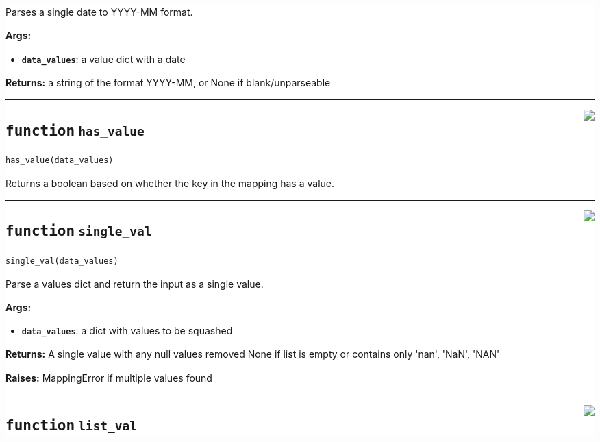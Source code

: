 Parses a single date to YYYY-MM format. 



**Args:**
 
 - <b>`data_values`</b>:  a value dict with a date 



**Returns:**
 a string of the format YYYY-MM, or None if blank/unparseable 


---

<a href="https://github.com/CanDIG/clinical_ETL_code/blob/main/mappings.py#L61"><img align="right" style="float:right;" src="https://img.shields.io/badge/-source-cccccc?style=flat-square"></a>

## <kbd>function</kbd> `has_value`

```python
has_value(data_values)
```

Returns a boolean based on whether the key in the mapping has a value. 


---

<a href="https://github.com/CanDIG/clinical_ETL_code/blob/main/mappings.py#L72"><img align="right" style="float:right;" src="https://img.shields.io/badge/-source-cccccc?style=flat-square"></a>

## <kbd>function</kbd> `single_val`

```python
single_val(data_values)
```

Parse a values dict and return the input as a single value. 



**Args:**
 
 - <b>`data_values`</b>:  a dict with values to be squashed 



**Returns:**
 A single value with any null values removed None if list is empty or contains only 'nan', 'NaN', 'NAN' 



**Raises:**
 MappingError if multiple values found 


---

<a href="https://github.com/CanDIG/clinical_ETL_code/blob/main/mappings.py#L101"><img align="right" style="float:right;" src="https://img.shields.io/badge/-source-cccccc?style=flat-square"></a>

## <kbd>function</kbd> `list_val`
